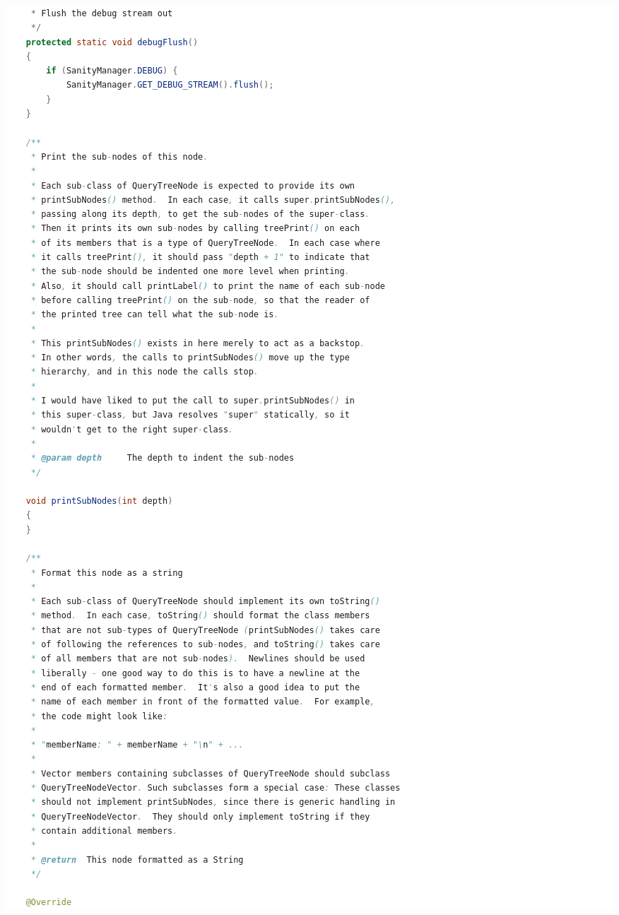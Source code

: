 ```java
	 * Flush the debug stream out
	 */
	protected static void debugFlush()
	{
		if (SanityManager.DEBUG) {
			SanityManager.GET_DEBUG_STREAM().flush();
		}
	}

	/**
	 * Print the sub-nodes of this node.
	 *
	 * Each sub-class of QueryTreeNode is expected to provide its own
	 * printSubNodes() method.  In each case, it calls super.printSubNodes(),
	 * passing along its depth, to get the sub-nodes of the super-class.
	 * Then it prints its own sub-nodes by calling treePrint() on each
	 * of its members that is a type of QueryTreeNode.  In each case where
	 * it calls treePrint(), it should pass "depth + 1" to indicate that
	 * the sub-node should be indented one more level when printing.
	 * Also, it should call printLabel() to print the name of each sub-node
	 * before calling treePrint() on the sub-node, so that the reader of
	 * the printed tree can tell what the sub-node is.
	 *
	 * This printSubNodes() exists in here merely to act as a backstop.
	 * In other words, the calls to printSubNodes() move up the type
	 * hierarchy, and in this node the calls stop.
	 *
	 * I would have liked to put the call to super.printSubNodes() in
	 * this super-class, but Java resolves "super" statically, so it
	 * wouldn't get to the right super-class.
	 *
	 * @param depth		The depth to indent the sub-nodes
	 */

    void printSubNodes(int depth)
	{
	}

	/**
	 * Format this node as a string
	 *
	 * Each sub-class of QueryTreeNode should implement its own toString()
	 * method.  In each case, toString() should format the class members
	 * that are not sub-types of QueryTreeNode (printSubNodes() takes care
	 * of following the references to sub-nodes, and toString() takes care
	 * of all members that are not sub-nodes).  Newlines should be used
	 * liberally - one good way to do this is to have a newline at the
	 * end of each formatted member.  It's also a good idea to put the
	 * name of each member in front of the formatted value.  For example,
	 * the code might look like:
	 *
	 * "memberName: " + memberName + "\n" + ...
	 *
	 * Vector members containing subclasses of QueryTreeNode should subclass
	 * QueryTreeNodeVector. Such subclasses form a special case: These classes
	 * should not implement printSubNodes, since there is generic handling in
	 * QueryTreeNodeVector.  They should only implement toString if they
	 * contain additional members.
	 *
	 * @return	This node formatted as a String
	 */

    @Override
```